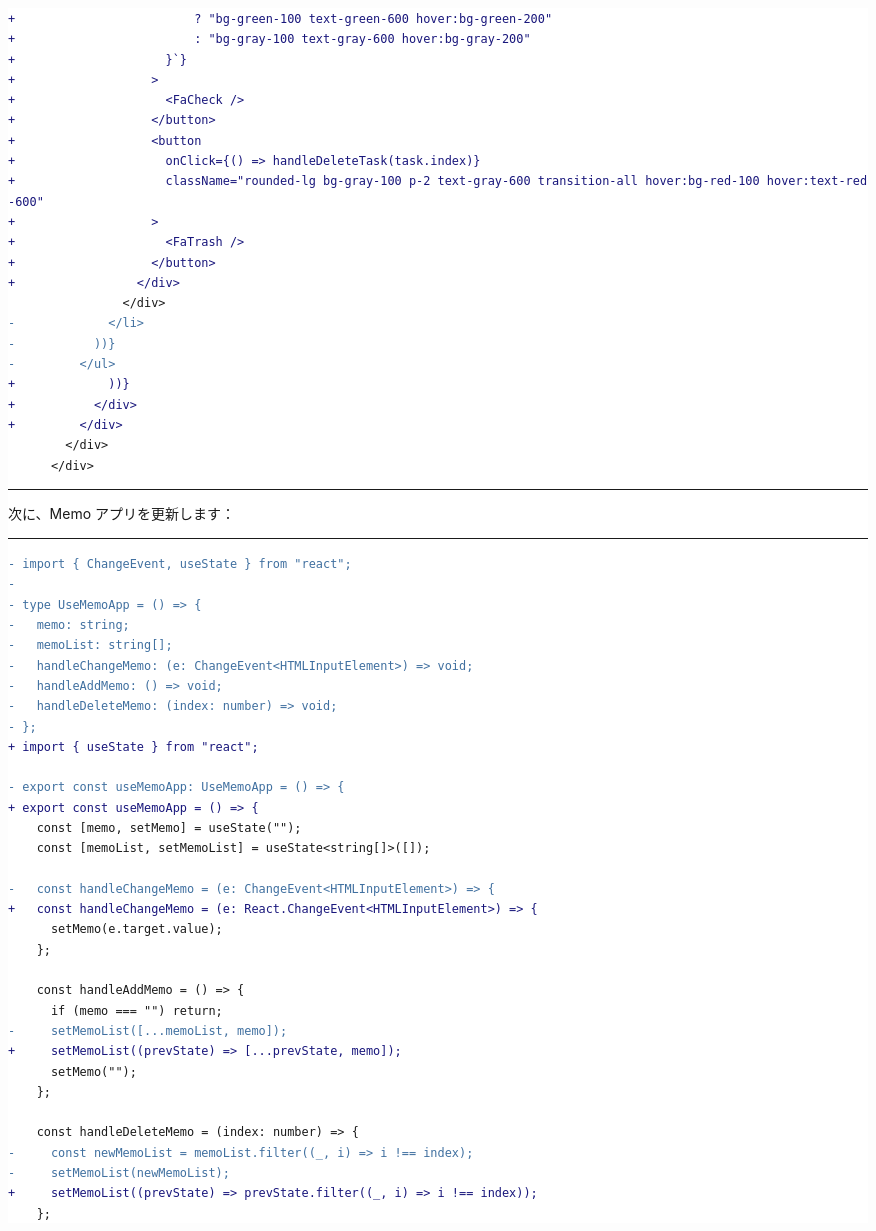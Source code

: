 ```diff
+                         ? "bg-green-100 text-green-600 hover:bg-green-200"
+                         : "bg-gray-100 text-gray-600 hover:bg-gray-200"
+                     }`}
+                   >
+                     <FaCheck />
+                   </button>
+                   <button
+                     onClick={() => handleDeleteTask(task.index)}
+                     className="rounded-lg bg-gray-100 p-2 text-gray-600 transition-all hover:bg-red-100 hover:text-red-600"
+                   >
+                     <FaTrash />
+                   </button>
+                 </div>
                </div>
-             </li>
-           ))}
-         </ul>
+             ))}
+           </div>
+         </div>
        </div>
      </div>
```

---

次に、Memo アプリを更新します：

---

```diff
- import { ChangeEvent, useState } from "react";
- 
- type UseMemoApp = () => {
-   memo: string;
-   memoList: string[];
-   handleChangeMemo: (e: ChangeEvent<HTMLInputElement>) => void;
-   handleAddMemo: () => void;
-   handleDeleteMemo: (index: number) => void;
- };
+ import { useState } from "react";
  
- export const useMemoApp: UseMemoApp = () => {
+ export const useMemoApp = () => {
    const [memo, setMemo] = useState("");
    const [memoList, setMemoList] = useState<string[]>([]);
  
-   const handleChangeMemo = (e: ChangeEvent<HTMLInputElement>) => {
+   const handleChangeMemo = (e: React.ChangeEvent<HTMLInputElement>) => {
      setMemo(e.target.value);
    };
  
    const handleAddMemo = () => {
      if (memo === "") return;
-     setMemoList([...memoList, memo]);
+     setMemoList((prevState) => [...prevState, memo]);
      setMemo("");
    };
  
    const handleDeleteMemo = (index: number) => {
-     const newMemoList = memoList.filter((_, i) => i !== index);
-     setMemoList(newMemoList);
+     setMemoList((prevState) => prevState.filter((_, i) => i !== index));
    };
```